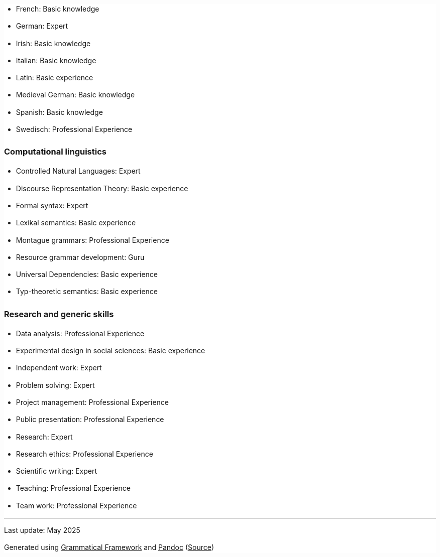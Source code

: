 * French: Basic knowledge

* German: Expert

* Irish: Basic knowledge

* Italian: Basic knowledge

* Latin: Basic experience

* Medieval German: Basic knowledge

* Spanish: Basic knowledge

* Swedisch: Professional Experience

### Computational linguistics
* Controlled Natural Languages: Expert

* Discourse Representation Theory: Basic experience

* Formal syntax: Expert

* Lexikal semantics: Basic experience

* Montague grammars: Professional Experience

* Resource grammar development: Guru

* Universal Dependencies: Basic experience

* Typ-theoretic semantics: Basic experience

### Research and generic skills
* Data analysis: Professional Experience

* Experimental design in social sciences: Basic experience

* Independent work: Expert

* Problem solving: Expert

* Project management: Professional Experience

* Public presentation: Professional Experience

* Research: Expert

* Research ethics: Professional Experience

* Scientific writing: Expert

* Teaching: Professional Experience

* Team work: Professional Experience

---

Last update: May 2025

Generated using [Grammatical Framework](https://www.grammaticalframework.org/) and [Pandoc](https://pandoc.org/) ([Source](https://github.com/daherb/CV/))
